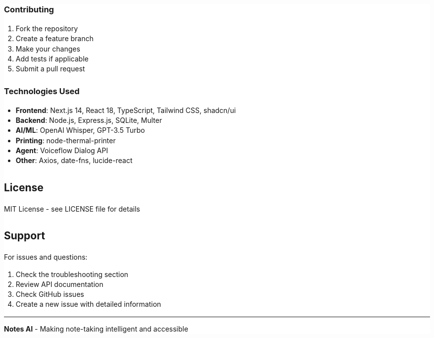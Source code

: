 ### Contributing

1. Fork the repository
2. Create a feature branch
3. Make your changes
4. Add tests if applicable
5. Submit a pull request

### Technologies Used

- **Frontend**: Next.js 14, React 18, TypeScript, Tailwind CSS, shadcn/ui
- **Backend**: Node.js, Express.js, SQLite, Multer
- **AI/ML**: OpenAI Whisper, GPT-3.5 Turbo
- **Printing**: node-thermal-printer
- **Agent**: Voiceflow Dialog API
- **Other**: Axios, date-fns, lucide-react

## License

MIT License - see LICENSE file for details

## Support

For issues and questions:
1. Check the troubleshooting section
2. Review API documentation
3. Check GitHub issues
4. Create a new issue with detailed information

---

**Notes AI** - Making note-taking intelligent and accessible
